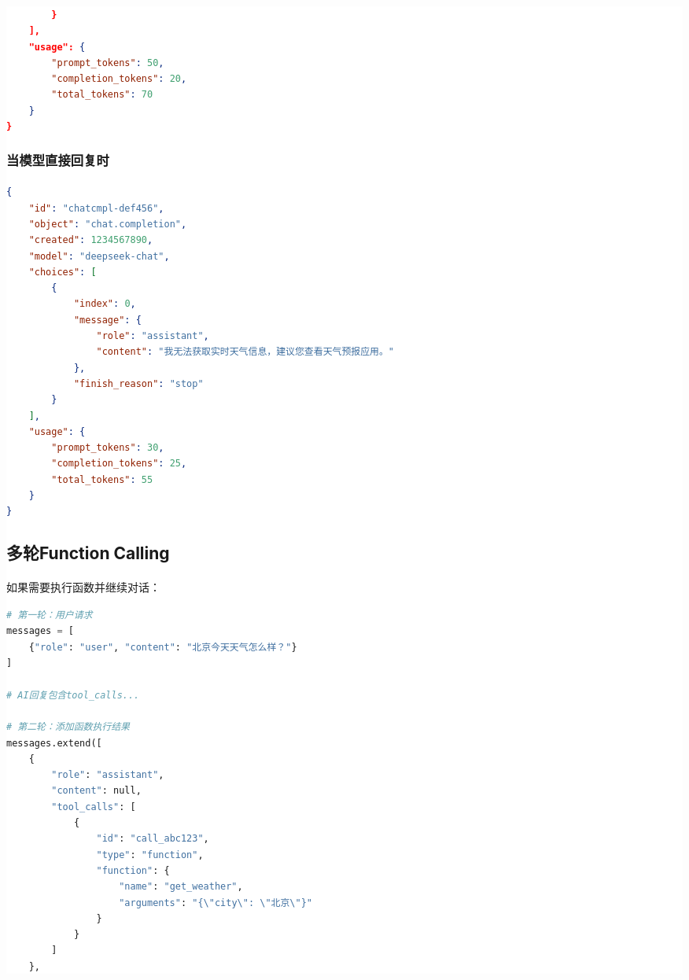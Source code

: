 ```json
        }
    ],
    "usage": {
        "prompt_tokens": 50,
        "completion_tokens": 20,
        "total_tokens": 70
    }
}
```

### 当模型直接回复时

```json
{
    "id": "chatcmpl-def456",
    "object": "chat.completion", 
    "created": 1234567890,
    "model": "deepseek-chat",
    "choices": [
        {
            "index": 0,
            "message": {
                "role": "assistant",
                "content": "我无法获取实时天气信息，建议您查看天气预报应用。"
            },
            "finish_reason": "stop"
        }
    ],
    "usage": {
        "prompt_tokens": 30,
        "completion_tokens": 25,
        "total_tokens": 55
    }
}
```

## 多轮Function Calling

如果需要执行函数并继续对话：

```python
# 第一轮：用户请求
messages = [
    {"role": "user", "content": "北京今天天气怎么样？"}
]

# AI回复包含tool_calls...

# 第二轮：添加函数执行结果
messages.extend([
    {
        "role": "assistant",
        "content": null,
        "tool_calls": [
            {
                "id": "call_abc123",
                "type": "function", 
                "function": {
                    "name": "get_weather",
                    "arguments": "{\"city\": \"北京\"}"
                }
            }
        ]
    },
```